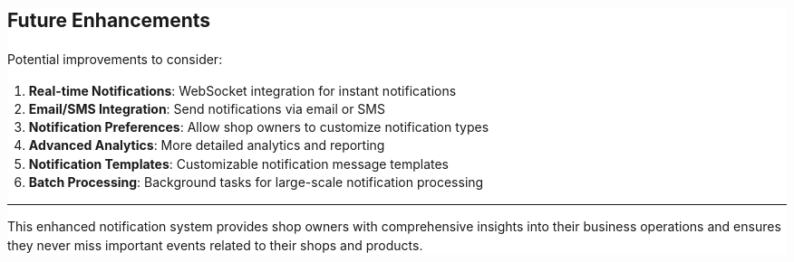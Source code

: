 ## Future Enhancements

Potential improvements to consider:

1. **Real-time Notifications**: WebSocket integration for instant notifications
2. **Email/SMS Integration**: Send notifications via email or SMS
3. **Notification Preferences**: Allow shop owners to customize notification types
4. **Advanced Analytics**: More detailed analytics and reporting
5. **Notification Templates**: Customizable notification message templates
6. **Batch Processing**: Background tasks for large-scale notification processing

---

This enhanced notification system provides shop owners with comprehensive insights into their business operations and ensures they never miss important events related to their shops and products.
